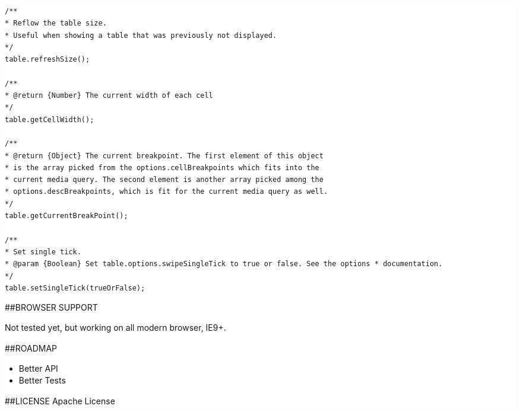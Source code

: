     /**
    * Reflow the table size.
    * Useful when showing a table that was previously not displayed.
    */          
    table.refreshSize();

    /**
    * @return {Number} The current width of each cell
    */          
    table.getCellWidth();

    /**
    * @return {Object} The current breakpoint. The first element of this object
    * is the array picked from the options.cellBreakpoints which fits into the 
    * current media query. The second element is another array picked among the 
    * options.descBreakpoints, which is fit for the current media query as well.
    */          
    table.getCurrentBreakPoint();

    /**
    * Set single tick.
    * @param {Boolean} Set table.options.swipeSingleTick to true or false. See the options * documentation.
    */          
    table.setSingleTick(trueOrFalse);    

</pre>  

##BROWSER SUPPORT

Not tested yet, but working on all modern browser, IE9+.

##ROADMAP
+ Better API
+ Better Tests

##LICENSE
Apache License
